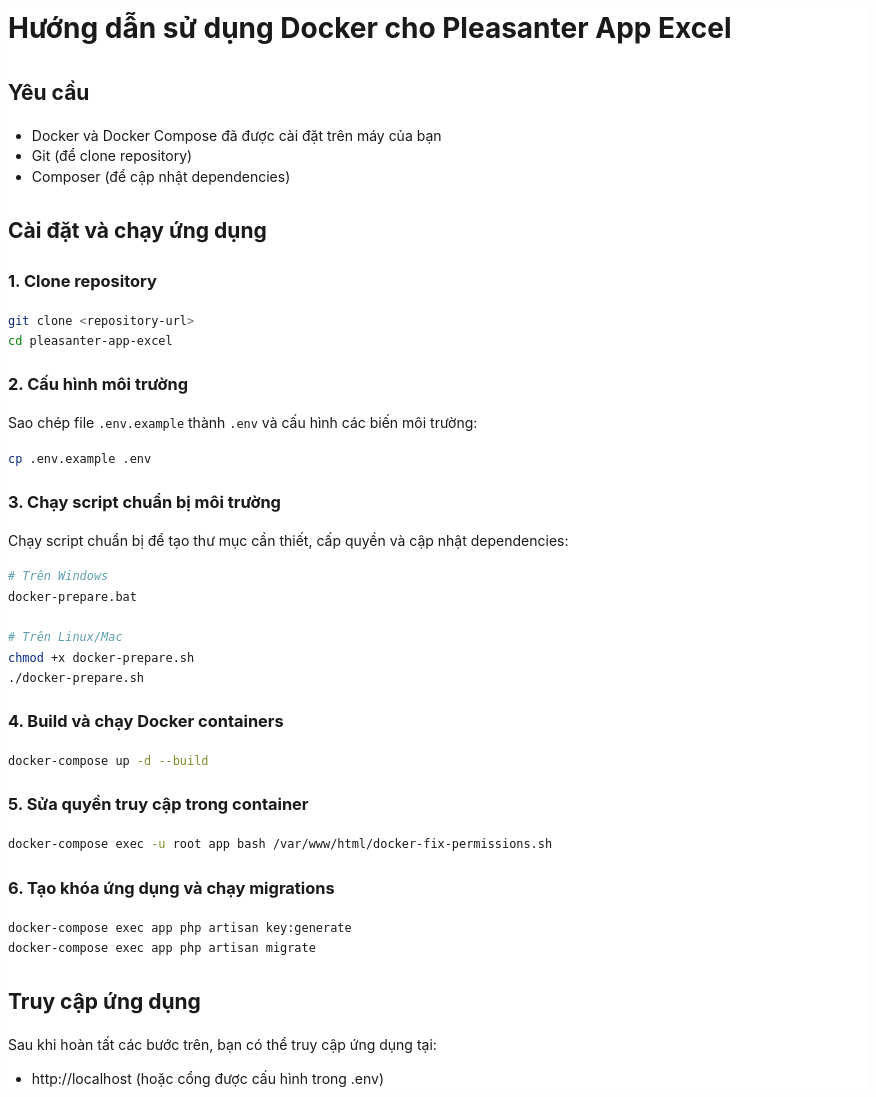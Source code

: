 # Hướng dẫn sử dụng Docker cho Pleasanter App Excel

## Yêu cầu
- Docker và Docker Compose đã được cài đặt trên máy của bạn
- Git (để clone repository)
- Composer (để cập nhật dependencies)

## Cài đặt và chạy ứng dụng

### 1. Clone repository
```bash
git clone <repository-url>
cd pleasanter-app-excel
```

### 2. Cấu hình môi trường
Sao chép file `.env.example` thành `.env` và cấu hình các biến môi trường:
```bash
cp .env.example .env
```

### 3. Chạy script chuẩn bị môi trường
Chạy script chuẩn bị để tạo thư mục cần thiết, cấp quyền và cập nhật dependencies:
```bash
# Trên Windows
docker-prepare.bat

# Trên Linux/Mac
chmod +x docker-prepare.sh
./docker-prepare.sh
```

### 4. Build và chạy Docker containers
```bash
docker-compose up -d --build
```

### 5. Sửa quyền truy cập trong container
```bash
docker-compose exec -u root app bash /var/www/html/docker-fix-permissions.sh
```

### 6. Tạo khóa ứng dụng và chạy migrations
```bash
docker-compose exec app php artisan key:generate
docker-compose exec app php artisan migrate
```

## Truy cập ứng dụng
Sau khi hoàn tất các bước trên, bạn có thể truy cập ứng dụng tại:
- http://localhost (hoặc cổng được cấu hình trong .env)
